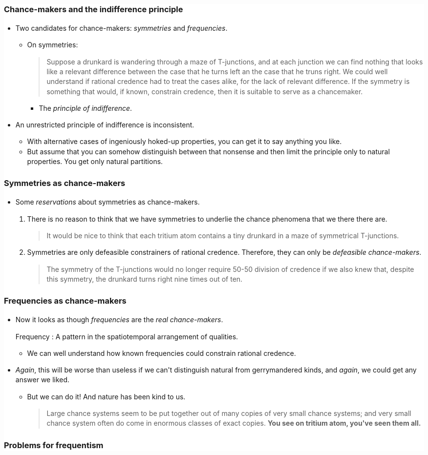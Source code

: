 ### Chance-makers and the indifference principle

-   Two candidates for chance-makers: *symmetries* and *frequencies*.
    -   On symmetries:

        > Suppose a drunkard is wandering through a maze of T-junctions, and at each
        > junction we can find nothing that looks like a relevant difference between
        > the case that he turns left an the case that he truns right. We could well
        > understand if rational credence had to treat the cases alike, for the lack
        > of relevant difference. If the symmetry is something that would, if known,
        > constrain credence, then it is suitable to serve as a chancemaker.

        -   The *principle of indifference*.

-   An unrestricted principle of indifference is inconsistent.
    -   With alternative cases of ingeniously hoked-up properties, you can get it to
        say anything you like.
    -   But assume that you can somehow distinguish between that nonsense and then
        limit the principle only to natural properties. You get only natural
        partitions.

### Symmetries as chance-makers

-   Some *reservations* about symmetries as chance-makers.
    1.  There is no reason to think that we have symmetries to underlie the chance 
        phenomena that we there there are.

        > It would be nice to think that each tritium atom contains a tiny drunkard
        > in a maze of symmetrical T-junctions.

    2.  Symmetries are only defeasible constrainers of rational credence. Therefore,
        they can only be *defeasible chance-makers*.

        > The symmetry of the T-junctions would no longer require 50-50 division of 
        > credence if we also knew that, despite this symmetry, the drunkard turns
        > right nine times out of ten.

### Frequencies as chance-makers

-   Now it looks as though *frequencies* are the *real chance-makers*.
    
    Frequency
    :   A pattern in the spatiotemporal arrangement of qualities.

    -   We can well understand how known frequencies could constrain rational credence.

-   *Again*, this will be worse than useless if we can't distinguish natural from
    gerrymandered kinds, and *again*, we could get any answer we liked.
    -   But we can do it! And nature has been kind to us.

        > Large chance systems seem to be put together out of many copies of very small
        > chance systems; and very small chance system often do come in enormous classes
        > of exact copies. **You see on tritium atom, you've seen them all.**

### Problems for frequentism
